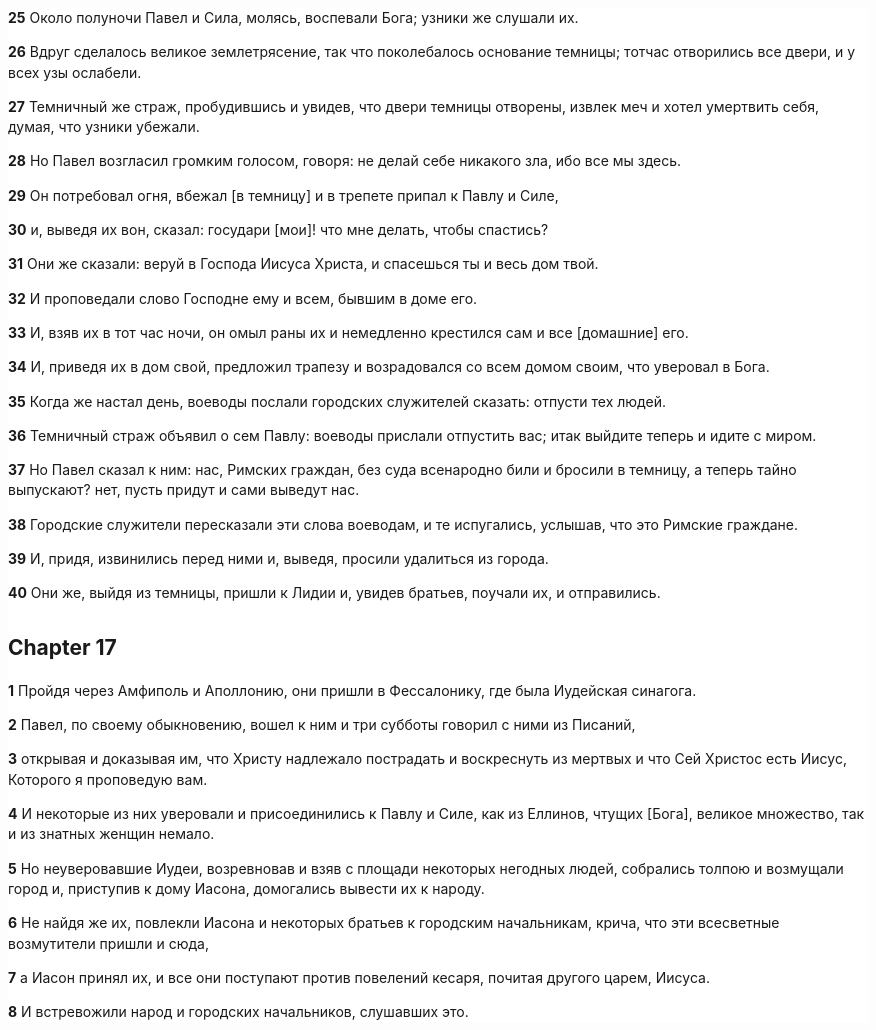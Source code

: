 **25** Около полуночи Павел и Сила, молясь, воспевали Бога; узники же слушали их.

**26** Вдруг сделалось великое землетрясение, так что поколебалось основание темницы; тотчас отворились все двери, и у всех узы ослабели.

**27** Темничный же страж, пробудившись и увидев, что двери темницы отворены, извлек меч и хотел умертвить себя, думая, что узники убежали.

**28** Но Павел возгласил громким голосом, говоря: не делай себе никакого зла, ибо все мы здесь.

**29** Он потребовал огня, вбежал [в темницу] и в трепете припал к Павлу и Силе,

**30** и, выведя их вон, сказал: государи [мои]! что мне делать, чтобы спастись?

**31** Они же сказали: веруй в Господа Иисуса Христа, и спасешься ты и весь дом твой.

**32** И проповедали слово Господне ему и всем, бывшим в доме его.

**33** И, взяв их в тот час ночи, он омыл раны их и немедленно крестился сам и все [домашние] его.

**34** И, приведя их в дом свой, предложил трапезу и возрадовался со всем домом своим, что уверовал в Бога.

**35** Когда же настал день, воеводы послали городских служителей сказать: отпусти тех людей.

**36** Темничный страж объявил о сем Павлу: воеводы прислали отпустить вас; итак выйдите теперь и идите с миром.

**37** Но Павел сказал к ним: нас, Римских граждан, без суда всенародно били и бросили в темницу, а теперь тайно выпускают? нет, пусть придут и сами выведут нас.

**38** Городские служители пересказали эти слова воеводам, и те испугались, услышав, что это Римские граждане.

**39** И, придя, извинились перед ними и, выведя, просили удалиться из города.

**40** Они же, выйдя из темницы, пришли к Лидии и, увидев братьев, поучали их, и отправились.

## Chapter 17

**1** Пройдя через Амфиполь и Аполлонию, они пришли в Фессалонику, где была Иудейская синагога.

**2** Павел, по своему обыкновению, вошел к ним и три субботы говорил с ними из Писаний,

**3** открывая и доказывая им, что Христу надлежало пострадать и воскреснуть из мертвых и что Сей Христос есть Иисус, Которого я проповедую вам.

**4** И некоторые из них уверовали и присоединились к Павлу и Силе, как из Еллинов, чтущих [Бога], великое множество, так и из знатных женщин немало.

**5** Но неуверовавшие Иудеи, возревновав и взяв с площади некоторых негодных людей, собрались толпою и возмущали город и, приступив к дому Иасона, домогались вывести их к народу.

**6** Не найдя же их, повлекли Иасона и некоторых братьев к городским начальникам, крича, что эти всесветные возмутители пришли и сюда,

**7** а Иасон принял их, и все они поступают против повелений кесаря, почитая другого царем, Иисуса.

**8** И встревожили народ и городских начальников, слушавших это.
